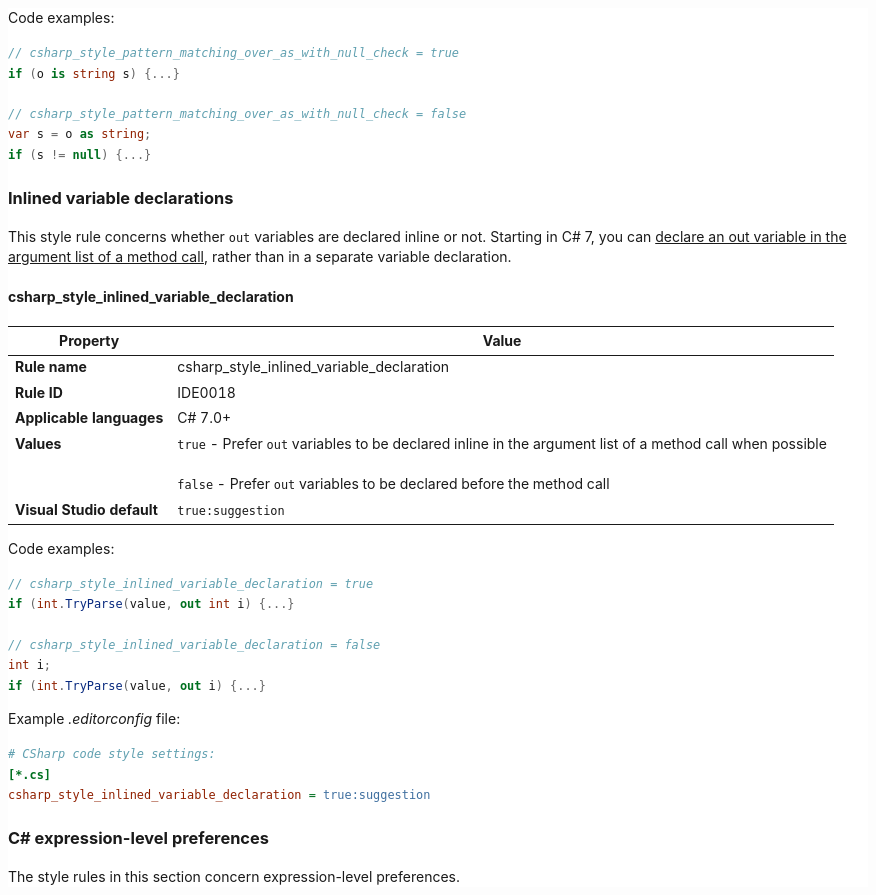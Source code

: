 Code examples:

```csharp
// csharp_style_pattern_matching_over_as_with_null_check = true
if (o is string s) {...}

// csharp_style_pattern_matching_over_as_with_null_check = false
var s = o as string;
if (s != null) {...}
```

### Inlined variable declarations

This style rule concerns whether `out` variables are declared inline or not. Starting in C# 7, you can [declare an out variable in the argument list of a method call](/dotnet/csharp/language-reference/keywords/out-parameter-modifier#calling-a-method-with-an-out-argument), rather than in a separate variable declaration.

#### csharp\_style\_inlined\_variable_declaration

|Property|Value|
|-|-|
| **Rule name** | csharp_style_inlined_variable_declaration |
| **Rule ID** | IDE0018 |
| **Applicable languages** | C# 7.0+ |
| **Values** | `true` - Prefer `out` variables to be declared inline in the argument list of a method call when possible<br /><br />`false` - Prefer `out` variables to be declared before the method call |
| **Visual Studio default** | `true:suggestion` |

Code examples:

```csharp
// csharp_style_inlined_variable_declaration = true
if (int.TryParse(value, out int i) {...}

// csharp_style_inlined_variable_declaration = false
int i;
if (int.TryParse(value, out i) {...}
```

Example *.editorconfig* file:

```ini
# CSharp code style settings:
[*.cs]
csharp_style_inlined_variable_declaration = true:suggestion
```

### C# expression-level preferences

The style rules in this section concern expression-level preferences.
